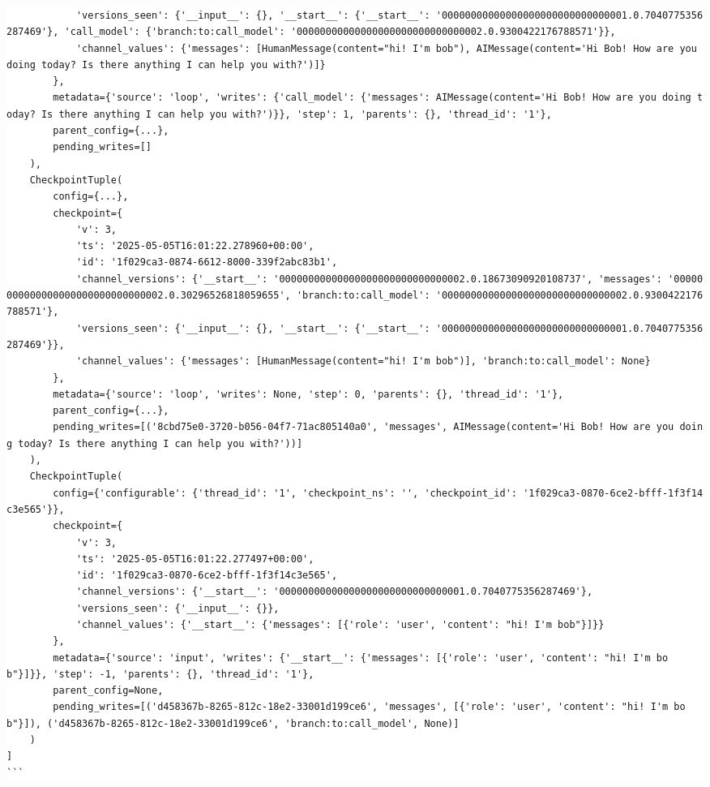                 'versions_seen': {'__input__': {}, '__start__': {'__start__': '00000000000000000000000000000001.0.7040775356287469'}, 'call_model': {'branch:to:call_model': '00000000000000000000000000000002.0.9300422176788571'}},
                'channel_values': {'messages': [HumanMessage(content="hi! I'm bob"), AIMessage(content='Hi Bob! How are you doing today? Is there anything I can help you with?')]}
            },
            metadata={'source': 'loop', 'writes': {'call_model': {'messages': AIMessage(content='Hi Bob! How are you doing today? Is there anything I can help you with?')}}, 'step': 1, 'parents': {}, 'thread_id': '1'},
            parent_config={...},
            pending_writes=[]
        ),
        CheckpointTuple(
            config={...},
            checkpoint={
                'v': 3,
                'ts': '2025-05-05T16:01:22.278960+00:00',
                'id': '1f029ca3-0874-6612-8000-339f2abc83b1',
                'channel_versions': {'__start__': '00000000000000000000000000000002.0.18673090920108737', 'messages': '00000000000000000000000000000002.0.30296526818059655', 'branch:to:call_model': '00000000000000000000000000000002.0.9300422176788571'},
                'versions_seen': {'__input__': {}, '__start__': {'__start__': '00000000000000000000000000000001.0.7040775356287469'}},
                'channel_values': {'messages': [HumanMessage(content="hi! I'm bob")], 'branch:to:call_model': None}
            },
            metadata={'source': 'loop', 'writes': None, 'step': 0, 'parents': {}, 'thread_id': '1'},
            parent_config={...},
            pending_writes=[('8cbd75e0-3720-b056-04f7-71ac805140a0', 'messages', AIMessage(content='Hi Bob! How are you doing today? Is there anything I can help you with?'))]
        ),
        CheckpointTuple(
            config={'configurable': {'thread_id': '1', 'checkpoint_ns': '', 'checkpoint_id': '1f029ca3-0870-6ce2-bfff-1f3f14c3e565'}},
            checkpoint={
                'v': 3,
                'ts': '2025-05-05T16:01:22.277497+00:00',
                'id': '1f029ca3-0870-6ce2-bfff-1f3f14c3e565',
                'channel_versions': {'__start__': '00000000000000000000000000000001.0.7040775356287469'},
                'versions_seen': {'__input__': {}},
                'channel_values': {'__start__': {'messages': [{'role': 'user', 'content': "hi! I'm bob"}]}}
            },
            metadata={'source': 'input', 'writes': {'__start__': {'messages': [{'role': 'user', 'content': "hi! I'm bob"}]}}, 'step': -1, 'parents': {}, 'thread_id': '1'},
            parent_config=None,
            pending_writes=[('d458367b-8265-812c-18e2-33001d199ce6', 'messages', [{'role': 'user', 'content': "hi! I'm bob"}]), ('d458367b-8265-812c-18e2-33001d199ce6', 'branch:to:call_model', None)]
        )
    ]
    ```
  </Tab>
</Tabs>
